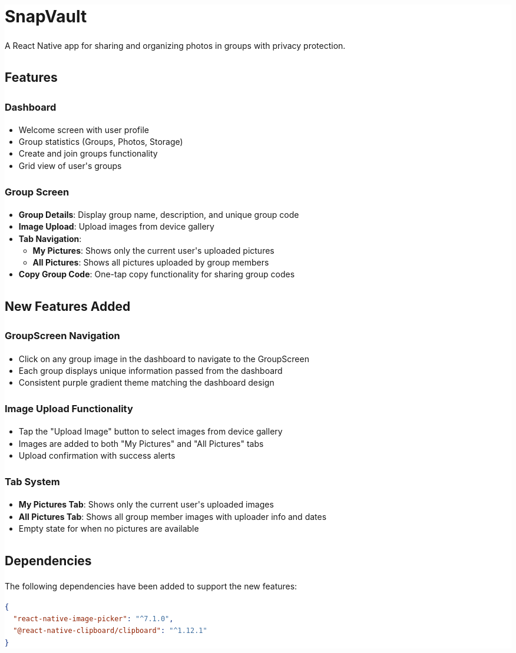 # SnapVault

A React Native app for sharing and organizing photos in groups with privacy protection.

## Features

### Dashboard
- Welcome screen with user profile
- Group statistics (Groups, Photos, Storage)
- Create and join groups functionality
- Grid view of user's groups

### Group Screen
- **Group Details**: Display group name, description, and unique group code
- **Image Upload**: Upload images from device gallery
- **Tab Navigation**: 
  - **My Pictures**: Shows only the current user's uploaded pictures
  - **All Pictures**: Shows all pictures uploaded by group members
- **Copy Group Code**: One-tap copy functionality for sharing group codes

## New Features Added

### GroupScreen Navigation
- Click on any group image in the dashboard to navigate to the GroupScreen
- Each group displays unique information passed from the dashboard
- Consistent purple gradient theme matching the dashboard design

### Image Upload Functionality
- Tap the "Upload Image" button to select images from device gallery
- Images are added to both "My Pictures" and "All Pictures" tabs
- Upload confirmation with success alerts

### Tab System
- **My Pictures Tab**: Shows only the current user's uploaded images
- **All Pictures Tab**: Shows all group member images with uploader info and dates
- Empty state for when no pictures are available

## Dependencies

The following dependencies have been added to support the new features:

```json
{
  "react-native-image-picker": "^7.1.0",
  "@react-native-clipboard/clipboard": "^1.12.1"
}
```
